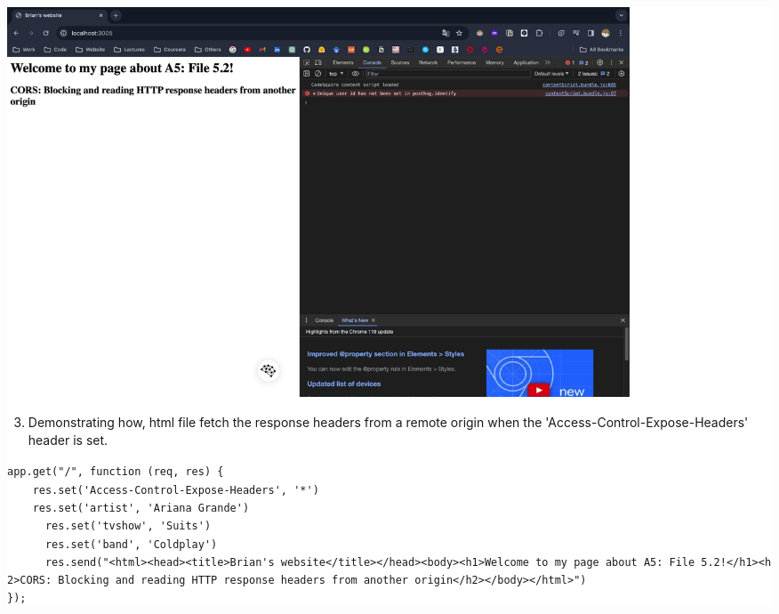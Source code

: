 <img src="images/headers_deny.png" width="700">

3. Demonstrating how, html file fetch the response headers from a remote origin when the 'Access-Control-Expose-Headers' header is set. 

```
app.get("/", function (req, res) {
    res.set('Access-Control-Expose-Headers', '*')
    res.set('artist', 'Ariana Grande')
	  res.set('tvshow', 'Suits')
	  res.set('band', 'Coldplay') 
	  res.send("<html><head><title>Brian's website</title></head><body><h1>Welcome to my page about A5: File 5.2!</h1><h2>CORS: Blocking and reading HTTP response headers from another origin</h2></body></html>")
});
```

